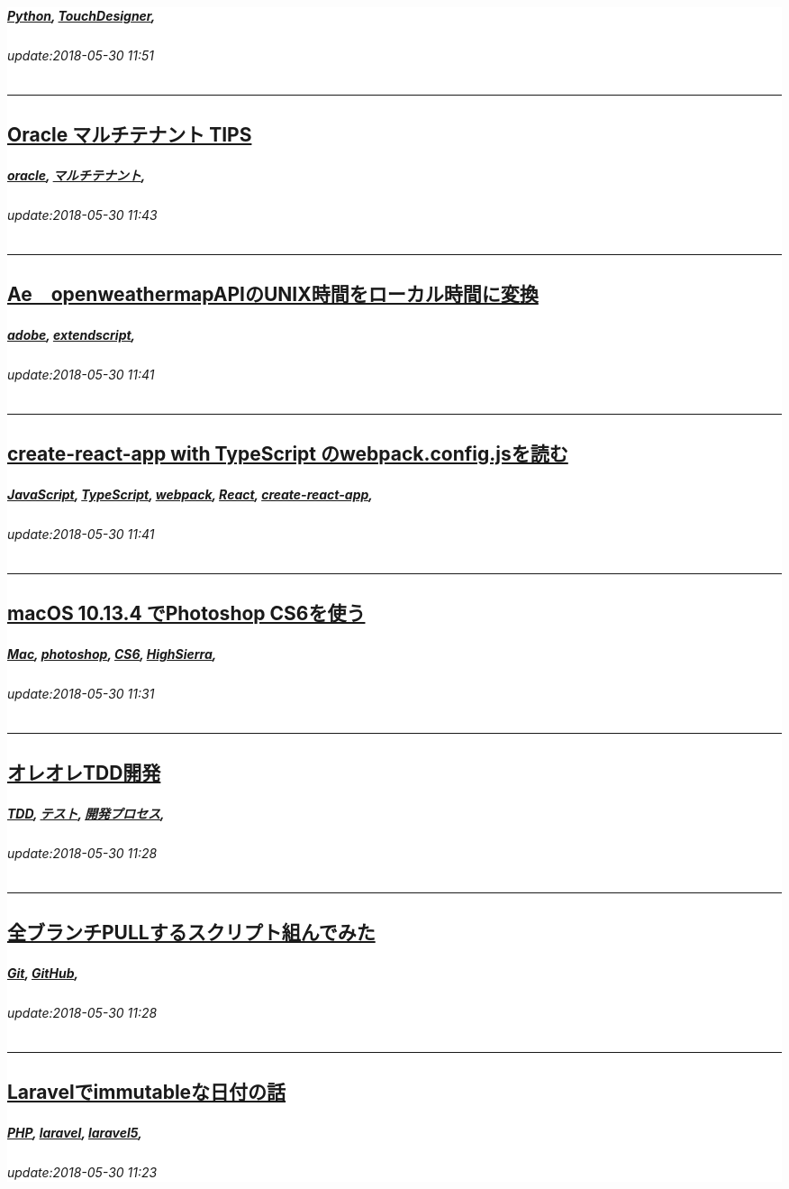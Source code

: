 ##### [Python](https://qiita.com/tags/Python), [TouchDesigner](https://qiita.com/tags/TouchDesigner), 
###### update:2018-05-30 11:51
---
## [Oracle マルチテナント TIPS](https://qiita.com/tpusuke/items/0df4802cee053499c535)
##### [oracle](https://qiita.com/tags/oracle), [マルチテナント](https://qiita.com/tags/マルチテナント), 
###### update:2018-05-30 11:43
---
## [Ae　openweathermapAPIのUNIX時間をローカル時間に変換 ](https://qiita.com/YouTool/items/0788301bfe0e2da65a32)
##### [adobe](https://qiita.com/tags/adobe), [extendscript](https://qiita.com/tags/extendscript), 
###### update:2018-05-30 11:41
---
## [create-react-app with TypeScript のwebpack.config.jsを読む](https://qiita.com/s4kr4/items/c6f0e8278844117502cc)
##### [JavaScript](https://qiita.com/tags/JavaScript), [TypeScript](https://qiita.com/tags/TypeScript), [webpack](https://qiita.com/tags/webpack), [React](https://qiita.com/tags/React), [create-react-app](https://qiita.com/tags/create-react-app), 
###### update:2018-05-30 11:41
---
## [macOS 10.13.4 でPhotoshop CS6を使う](https://qiita.com/tetratomo/items/f7acc5e495dcd9d5ca76)
##### [Mac](https://qiita.com/tags/Mac), [photoshop](https://qiita.com/tags/photoshop), [CS6](https://qiita.com/tags/CS6), [HighSierra](https://qiita.com/tags/HighSierra), 
###### update:2018-05-30 11:31
---
## [オレオレTDD開発](https://qiita.com/NAKKA-K/items/71c2aa5765bbafe8b847)
##### [TDD](https://qiita.com/tags/TDD), [テスト](https://qiita.com/tags/テスト), [開発プロセス](https://qiita.com/tags/開発プロセス), 
###### update:2018-05-30 11:28
---
## [全ブランチPULLするスクリプト組んでみた](https://qiita.com/jonny/items/365b49cf3f3cc2137593)
##### [Git](https://qiita.com/tags/Git), [GitHub](https://qiita.com/tags/GitHub), 
###### update:2018-05-30 11:28
---
## [Laravelでimmutableな日付の話](https://qiita.com/tmf16/items/9fcb9bc930d12d5a21ca)
##### [PHP](https://qiita.com/tags/PHP), [laravel](https://qiita.com/tags/laravel), [laravel5](https://qiita.com/tags/laravel5), 
###### update:2018-05-30 11:23